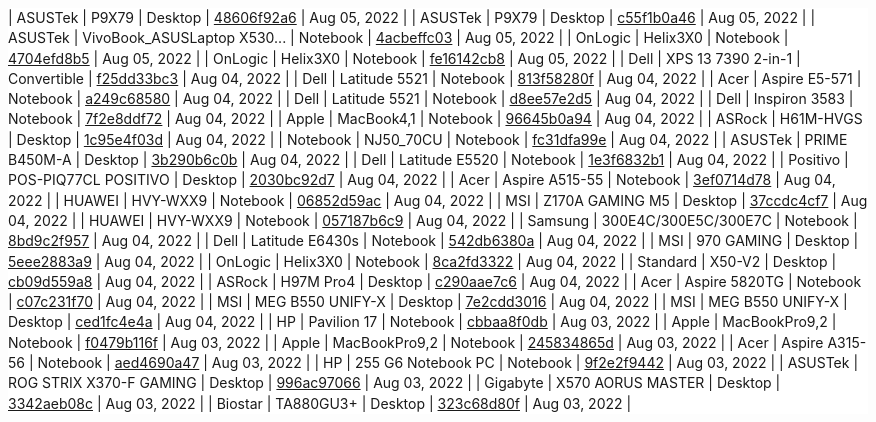 | ASUSTek       | P9X79                       | Desktop     | [48606f92a6](https://linux-hardware.org/?probe=48606f92a6) | Aug 05, 2022 |
| ASUSTek       | P9X79                       | Desktop     | [c55f1b0a46](https://linux-hardware.org/?probe=c55f1b0a46) | Aug 05, 2022 |
| ASUSTek       | VivoBook_ASUSLaptop X530... | Notebook    | [4acbeffc03](https://linux-hardware.org/?probe=4acbeffc03) | Aug 05, 2022 |
| OnLogic       | Helix3X0                    | Notebook    | [4704efd8b5](https://linux-hardware.org/?probe=4704efd8b5) | Aug 05, 2022 |
| OnLogic       | Helix3X0                    | Notebook    | [fe16142cb8](https://linux-hardware.org/?probe=fe16142cb8) | Aug 05, 2022 |
| Dell          | XPS 13 7390 2-in-1          | Convertible | [f25dd33bc3](https://linux-hardware.org/?probe=f25dd33bc3) | Aug 04, 2022 |
| Dell          | Latitude 5521               | Notebook    | [813f58280f](https://linux-hardware.org/?probe=813f58280f) | Aug 04, 2022 |
| Acer          | Aspire E5-571               | Notebook    | [a249c68580](https://linux-hardware.org/?probe=a249c68580) | Aug 04, 2022 |
| Dell          | Latitude 5521               | Notebook    | [d8ee57e2d5](https://linux-hardware.org/?probe=d8ee57e2d5) | Aug 04, 2022 |
| Dell          | Inspiron 3583               | Notebook    | [7f2e8ddf72](https://linux-hardware.org/?probe=7f2e8ddf72) | Aug 04, 2022 |
| Apple         | MacBook4,1                  | Notebook    | [96645b0a94](https://linux-hardware.org/?probe=96645b0a94) | Aug 04, 2022 |
| ASRock        | H61M-HVGS                   | Desktop     | [1c95e4f03d](https://linux-hardware.org/?probe=1c95e4f03d) | Aug 04, 2022 |
| Notebook      | NJ50_70CU                   | Notebook    | [fc31dfa99e](https://linux-hardware.org/?probe=fc31dfa99e) | Aug 04, 2022 |
| ASUSTek       | PRIME B450M-A               | Desktop     | [3b290b6c0b](https://linux-hardware.org/?probe=3b290b6c0b) | Aug 04, 2022 |
| Dell          | Latitude E5520              | Notebook    | [1e3f6832b1](https://linux-hardware.org/?probe=1e3f6832b1) | Aug 04, 2022 |
| Positivo      | POS-PIQ77CL POSITIVO        | Desktop     | [2030bc92d7](https://linux-hardware.org/?probe=2030bc92d7) | Aug 04, 2022 |
| Acer          | Aspire A515-55              | Notebook    | [3ef0714d78](https://linux-hardware.org/?probe=3ef0714d78) | Aug 04, 2022 |
| HUAWEI        | HVY-WXX9                    | Notebook    | [06852d59ac](https://linux-hardware.org/?probe=06852d59ac) | Aug 04, 2022 |
| MSI           | Z170A GAMING M5             | Desktop     | [37ccdc4cf7](https://linux-hardware.org/?probe=37ccdc4cf7) | Aug 04, 2022 |
| HUAWEI        | HVY-WXX9                    | Notebook    | [057187b6c9](https://linux-hardware.org/?probe=057187b6c9) | Aug 04, 2022 |
| Samsung       | 300E4C/300E5C/300E7C        | Notebook    | [8bd9c2f957](https://linux-hardware.org/?probe=8bd9c2f957) | Aug 04, 2022 |
| Dell          | Latitude E6430s             | Notebook    | [542db6380a](https://linux-hardware.org/?probe=542db6380a) | Aug 04, 2022 |
| MSI           | 970 GAMING                  | Desktop     | [5eee2883a9](https://linux-hardware.org/?probe=5eee2883a9) | Aug 04, 2022 |
| OnLogic       | Helix3X0                    | Notebook    | [8ca2fd3322](https://linux-hardware.org/?probe=8ca2fd3322) | Aug 04, 2022 |
| Standard      | X50-V2                      | Desktop     | [cb09d559a8](https://linux-hardware.org/?probe=cb09d559a8) | Aug 04, 2022 |
| ASRock        | H97M Pro4                   | Desktop     | [c290aae7c6](https://linux-hardware.org/?probe=c290aae7c6) | Aug 04, 2022 |
| Acer          | Aspire 5820TG               | Notebook    | [c07c231f70](https://linux-hardware.org/?probe=c07c231f70) | Aug 04, 2022 |
| MSI           | MEG B550 UNIFY-X            | Desktop     | [7e2cdd3016](https://linux-hardware.org/?probe=7e2cdd3016) | Aug 04, 2022 |
| MSI           | MEG B550 UNIFY-X            | Desktop     | [ced1fc4e4a](https://linux-hardware.org/?probe=ced1fc4e4a) | Aug 04, 2022 |
| HP            | Pavilion 17                 | Notebook    | [cbbaa8f0db](https://linux-hardware.org/?probe=cbbaa8f0db) | Aug 03, 2022 |
| Apple         | MacBookPro9,2               | Notebook    | [f0479b116f](https://linux-hardware.org/?probe=f0479b116f) | Aug 03, 2022 |
| Apple         | MacBookPro9,2               | Notebook    | [245834865d](https://linux-hardware.org/?probe=245834865d) | Aug 03, 2022 |
| Acer          | Aspire A315-56              | Notebook    | [aed4690a47](https://linux-hardware.org/?probe=aed4690a47) | Aug 03, 2022 |
| HP            | 255 G6 Notebook PC          | Notebook    | [9f2e2f9442](https://linux-hardware.org/?probe=9f2e2f9442) | Aug 03, 2022 |
| ASUSTek       | ROG STRIX X370-F GAMING     | Desktop     | [996ac97066](https://linux-hardware.org/?probe=996ac97066) | Aug 03, 2022 |
| Gigabyte      | X570 AORUS MASTER           | Desktop     | [3342aeb08c](https://linux-hardware.org/?probe=3342aeb08c) | Aug 03, 2022 |
| Biostar       | TA880GU3+                   | Desktop     | [323c68d80f](https://linux-hardware.org/?probe=323c68d80f) | Aug 03, 2022 |